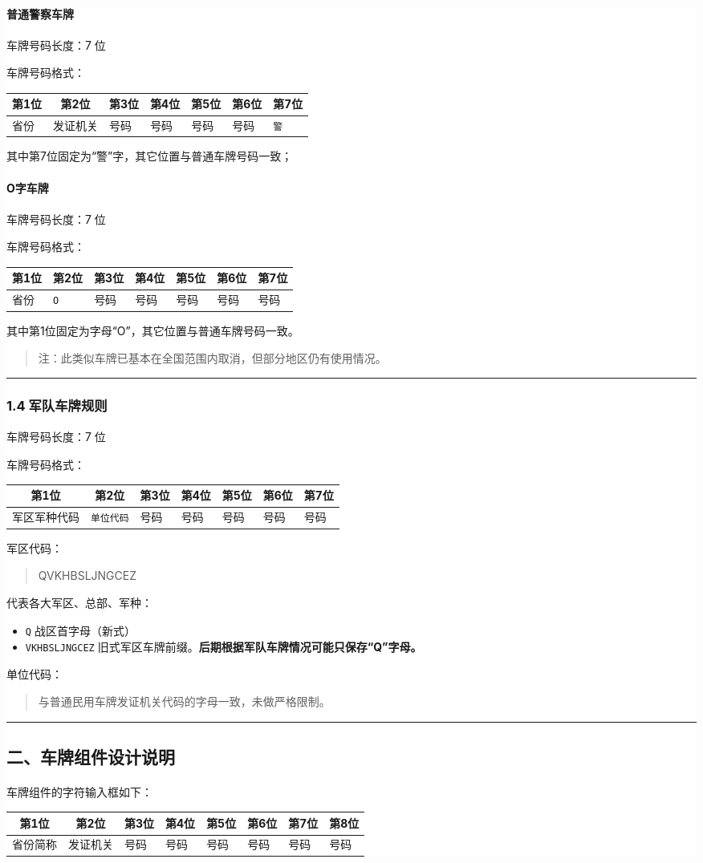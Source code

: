 #### 普通警察车牌

车牌号码长度：7 位

车牌号码格式：

| 第1位 | 第2位    | 第3位 | 第4位 | 第5位 | 第6位 | 第7位 |
| ----- | -------- | ----- | ----- | ----- | ----- | ----- |
| 省份  | 发证机关 | 号码  | 号码  | 号码  | 号码  | `警`  |

其中第7位固定为“警”字，其它位置与普通车牌号码一致；

#### O字车牌

车牌号码长度：7 位

车牌号码格式：

| 第1位 | 第2位 | 第3位 | 第4位 | 第5位 | 第6位 | 第7位 |
| ----- | ----- | ----- | ----- | ----- | ----- | ----- |
| 省份  | `O`   | 号码  | 号码  | 号码  | 号码  | 号码  |

其中第1位固定为字母“O”，其它位置与普通车牌号码一致。

> 注：此类似车牌已基本在全国范围内取消，但部分地区仍有使用情况。

------

### 1.4 军队车牌规则

车牌号码长度：7 位

车牌号码格式：

| 第1位        | 第2位      | 第3位 | 第4位 | 第5位 | 第6位 | 第7位 |
| ------------ | ---------- | ----- | ----- | ----- | ----- | ----- |
| 军区军种代码 | `单位代码` | 号码  | 号码  | 号码  | 号码  | 号码  |

军区代码：

> QVKHBSLJNGCEZ

代表各大军区、总部、军种：

- `Q` 战区首字母（新式）
- `VKHBSLJNGCEZ` 旧式军区车牌前缀。**后期根据军队车牌情况可能只保存“Q”字母。**

单位代码：

> 与普通民用车牌发证机关代码的字母一致，未做严格限制。

------

## 二、车牌组件设计说明

车牌组件的字符输入框如下：

| 第1位    | 第2位    | 第3位 | 第4位 | 第5位 | 第6位 | 第7位 | 第8位 |
| -------- | -------- | ----- | ----- | ----- | ----- | ----- | ----- |
| 省份简称 | 发证机关 | 号码  | 号码  | 号码  | 号码  | 号码  | 号码  |
